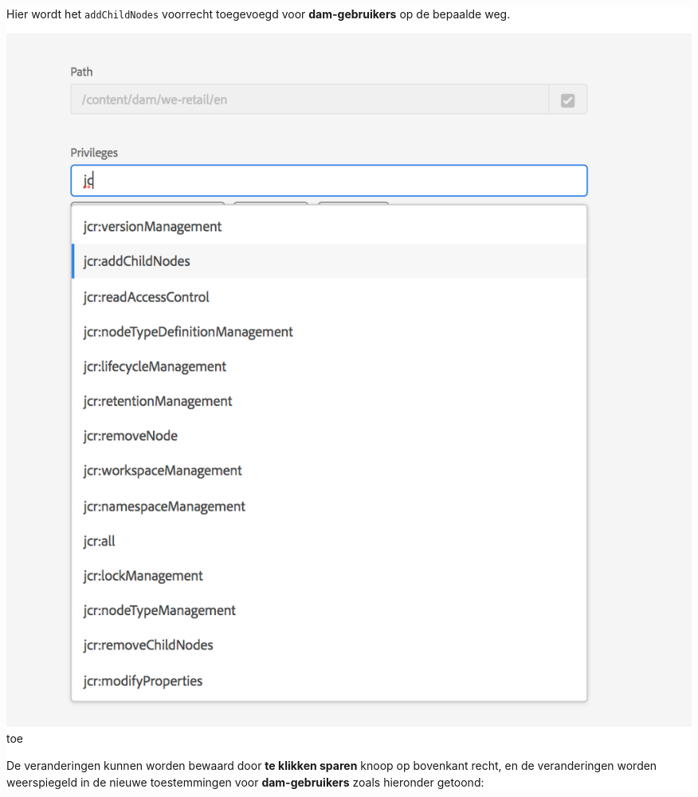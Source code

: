 Hier wordt het `addChildNodes` voorrecht toegevoegd voor **dam-gebruikers** op de bepaalde weg.

![&#x200B; voeg voorrecht &#x200B;](assets/image2019-3-21_0-45-35.png) toe

De veranderingen kunnen worden bewaard door **te klikken sparen** knoop op bovenkant recht, en de veranderingen worden weerspiegeld in de nieuwe toestemmingen voor **dam-gebruikers** zoals hieronder getoond:
